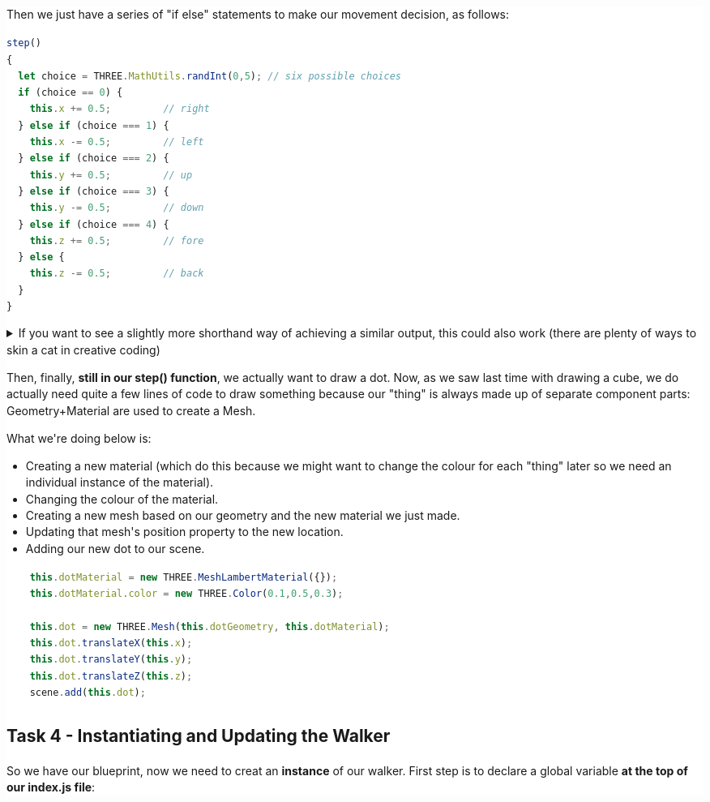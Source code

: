 Then we just have a series of "if else" statements to make our movement decision, as follows:

```javascript
step() 
{
  let choice = THREE.MathUtils.randInt(0,5); // six possible choices
  if (choice == 0) {
    this.x += 0.5;         // right
  } else if (choice === 1) {
    this.x -= 0.5;         // left
  } else if (choice === 2) {
    this.y += 0.5;         // up
  } else if (choice === 3) {
    this.y -= 0.5;         // down
  } else if (choice === 4) {
    this.z += 0.5;         // fore
  } else {
    this.z -= 0.5;         // back
  }
}
```

<details markdown="1"><summary>If you want to see a slightly more shorthand way of achieving a similar output, this could also work (there are plenty of ways to skin a cat in creative coding)</summary></details>



Then, finally, **still in our step() function**, we actually want to draw a dot. Now, as we saw last time with drawing a cube, we do actually need quite a few lines of code to draw something because our "thing" is always made up of separate component parts: Geometry+Material are used to create a Mesh.
  
What we're doing below is: 
 - Creating a new material (which do this because we might want to change the colour for each "thing" later so we need an individual instance of the material).
 - Changing the colour of the material.
 - Creating a new mesh based on our geometry and the new material we just made.
 - Updating that mesh's position property to the new location.
 - Adding our new dot to our scene.
  

```javascript
    this.dotMaterial = new THREE.MeshLambertMaterial({});
    this.dotMaterial.color = new THREE.Color(0.1,0.5,0.3);

    this.dot = new THREE.Mesh(this.dotGeometry, this.dotMaterial);
    this.dot.translateX(this.x);
    this.dot.translateY(this.y);
    this.dot.translateZ(this.z);
    scene.add(this.dot);
```

## Task 4 - Instantiating and Updating the Walker
So we have our blueprint, now we need to creat an **instance** of our walker. First step is to declare a global variable **at the top of our index.js file**:
